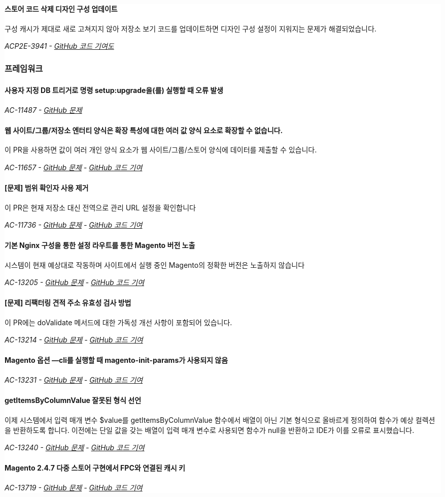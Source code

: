 #### 스토어 코드 삭제 디자인 구성 업데이트

구성 캐시가 제대로 새로 고쳐지지 않아 저장소 보기 코드를 업데이트하면 디자인 구성 설정이 지워지는 문제가 해결되었습니다.

_ACP2E-3941 - [GitHub 코드 기여도](https://github.com/magento/magento2/commit/462ede94)_

### 프레임워크

#### 사용자 지정 DB 트리거로 명령 setup:upgrade을(를) 실행할 때 오류 발생

_AC-11487 - [GitHub 문제](https://github.com/magento/magento2/issues/38481)_

#### 웹 사이트/그룹/저장소 엔터티 양식은 확장 특성에 대한 여러 값 양식 요소로 확장할 수 없습니다.

이 PR을 사용하면 값이 여러 개인 양식 요소가 웹 사이트/그룹/스토어 양식에 데이터를 제출할 수 있습니다.

_AC-11657 - [GitHub 문제](https://github.com/magento/magento2/issues/24070) - [GitHub 코드 기여](https://github.com/magento/magento2/pull/24094)_

#### [문제] 범위 확인자 사용 제거

이 PR은 현재 저장소 대신 전역으로 관리 URL 설정을 확인합니다

_AC-11736 - [GitHub 문제](https://github.com/magento/magento2/issues/38566) - [GitHub 코드 기여](https://github.com/magento/magento2/pull/38554)_

#### 기본 Nginx 구성을 통한 설정 라우트를 통한 Magento 버전 노출

시스템이 현재 예상대로 작동하며 사이트에서 실행 중인 Magento의 정확한 버전은 노출하지 않습니다

_AC-13205 - [GitHub 문제](https://github.com/magento/magento2/issues/39227) - [GitHub 코드 기여](https://github.com/magento/magento2/pull/39228)_

#### [문제] 리팩터링 견적 주소 유효성 검사 방법

이 PR에는 doValidate 메서드에 대한 가독성 개선 사항이 포함되어 있습니다.

_AC-13214 - [GitHub 문제](https://github.com/magento/magento2/issues/38230) - [GitHub 코드 기여](https://github.com/magento/magento2/pull/38219)_

#### Magento 옵션 —cli를 실행할 때 magento-init-params가 사용되지 않음

_AC-13231 - [GitHub 문제](https://github.com/magento/magento2/issues/39248) - [GitHub 코드 기여](https://github.com/magento/magento2/commit/132b9e68)_

#### getItemsByColumnValue 잘못된 형식 선언

이제 시스템에서 입력 매개 변수 $value를 getItemsByColumnValue 함수에서 배열이 아닌 기본 형식으로 올바르게 정의하여 함수가 예상 컬렉션을 반환하도록 합니다. 이전에는 단일 값을 갖는 배열이 입력 매개 변수로 사용되면 함수가 null을 반환하고 IDE가 이를 오류로 표시했습니다.

_AC-13240 - [GitHub 문제](https://github.com/magento/magento2/issues/33070) - [GitHub 코드 기여](https://github.com/magento/magento2/pull/33120)_

#### Magento 2.4.7 다중 스토어 구현에서 FPC와 연결된 캐시 키

_AC-13719 - [GitHub 문제](https://github.com/magento/magento2/issues/39456) - [GitHub 코드 기여](https://github.com/magento/magento2/commit/ae6f305b)_
